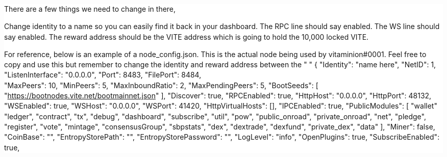 There are a few things we need to change in there,

Change identity to a name so you can easily find it back in your dashboard.
The RPC line should say enabled.
The WS line should say enabled.
The reward address should be the VITE address which is going to hold the 10,000 locked VITE.

For reference, below is an example of a node_config.json. This is the actual node being used by vitaminion#0001. Feel free to copy and use this but remember to change the identity and reward address between the " "
{
  "Identity": "name here",
  "NetID": 1,
  "ListenInterface": "0.0.0.0",
  "Port": 8483,
  "FilePort": 8484,                                                                       
  "MaxPeers": 10,
  "MinPeers": 5,
  "MaxInboundRatio": 2,
  "MaxPendingPeers": 5,
  "BootSeeds": [
    "https://bootnodes.vite.net/bootmainnet.json"
  ],
  "Discover": true,
  "RPCEnabled": true,
  "HttpHost": "0.0.0.0",
  "HttpPort": 48132,
  "WSEnabled": true,
  "WSHost": "0.0.0.0",
  "WSPort": 41420,
  "HttpVirtualHosts": [],
  "IPCEnabled": true,
  "PublicModules": [
    "wallet"
    "ledger",
    "contract",
    "tx",
    "debug",
    "dashboard",
    "subscribe",
    "util",
    "pow",
    "public_onroad",
    "private_onroad",
    "net",
    "pledge",
    "register",
    "vote",
    "mintage",
    "consensusGroup",
    "sbpstats",
    "dex",
    "dextrade",
    "dexfund",
    "private_dex",
    "data"
  ],
  "Miner": false,
  "CoinBase": "",
  "EntropyStorePath": "",
  "EntropyStorePassword": "",
  "LogLevel": "info",
  "OpenPlugins": true,
  "SubscribeEnabled": true,